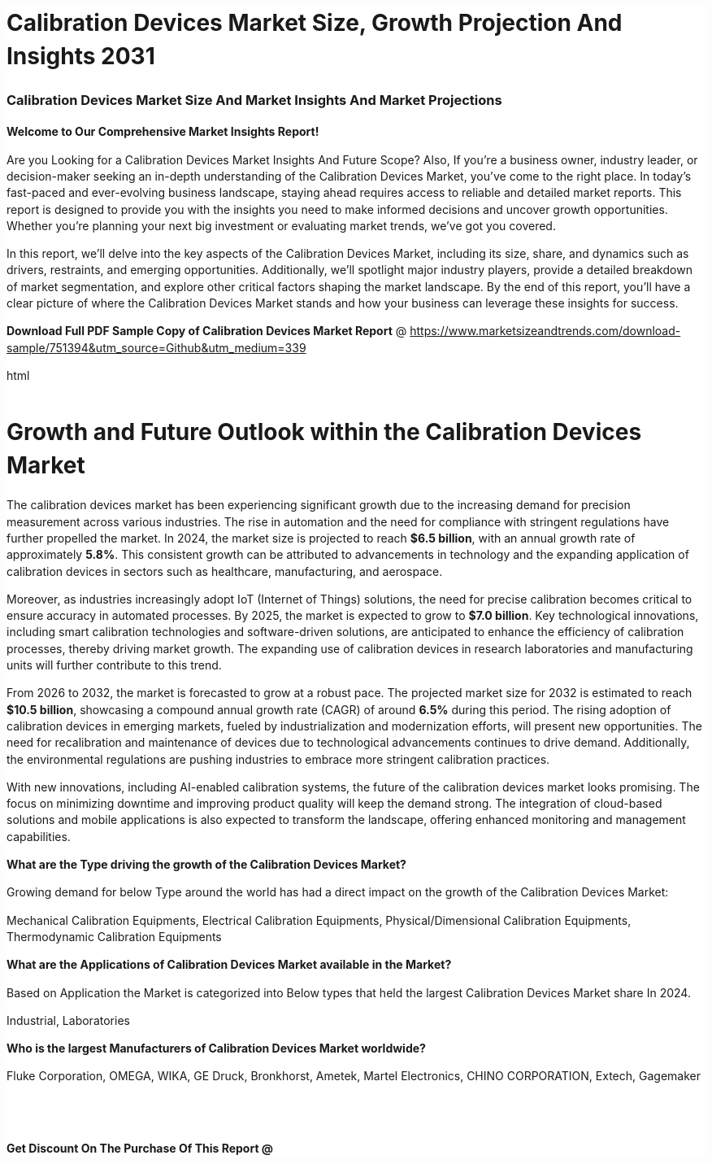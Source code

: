 <h1>Calibration Devices Market Size, Growth Projection And Insights 2031</h1><div class="" data-test-id=""><h3><span class="">Calibration Devices Market Size And Market Insights And Market Projections</span></h3></div><div class="" data-test-id=""><p><strong>Welcome to Our Comprehensive Market Insights Report!</strong></p><p>Are you Looking for a Calibration Devices Market Insights And Future Scope? Also, If you&rsquo;re a business owner, industry leader, or decision-maker seeking an in-depth understanding of the Calibration Devices Market, you&rsquo;ve come to the right place. In today&rsquo;s fast-paced and ever-evolving business landscape, staying ahead requires access to reliable and detailed market reports. This report is designed to provide you with the insights you need to make informed decisions and uncover growth opportunities. Whether you&rsquo;re planning your next big investment or evaluating market trends, we&rsquo;ve got you covered.</p><p>In this report, we&rsquo;ll delve into the key aspects of the Calibration Devices Market, including its size, share, and dynamics such as drivers, restraints, and emerging opportunities. Additionally, we&rsquo;ll spotlight major industry players, provide a detailed breakdown of market segmentation, and explore other critical factors shaping the market landscape. By the end of this report, you&rsquo;ll have a clear picture of where the Calibration Devices Market stands and how your business can leverage these insights for success.</p><p><strong>Download Full PDF Sample Copy of Calibration Devices Market Report</strong> @ <a href="https://www.marketsizeandtrends.com/download-sample/751394&utm_source=Github&utm_medium=339" target="_blank">https://www.marketsizeandtrends.com/download-sample/751394&utm_source=Github&utm_medium=339</a></p></div><div class="" data-test-id=""><p><span class="">html<div> <h1>Growth and Future Outlook within the Calibration Devices Market</h1> <p>The calibration devices market has been experiencing significant growth due to the increasing demand for precision measurement across various industries. The rise in automation and the need for compliance with stringent regulations have further propelled the market. In 2024, the market size is projected to reach <strong>$6.5 billion</strong>, with an annual growth rate of approximately <strong>5.8%</strong>. This consistent growth can be attributed to advancements in technology and the expanding application of calibration devices in sectors such as healthcare, manufacturing, and aerospace.</p> <p>Moreover, as industries increasingly adopt IoT (Internet of Things) solutions, the need for precise calibration becomes critical to ensure accuracy in automated processes. By 2025, the market is expected to grow to <strong>$7.0 billion</strong>. Key technological innovations, including smart calibration technologies and software-driven solutions, are anticipated to enhance the efficiency of calibration processes, thereby driving market growth. The expanding use of calibration devices in research laboratories and manufacturing units will further contribute to this trend.</p> <p><strong></strong></p> <p>From 2026 to 2032, the market is forecasted to grow at a robust pace. The projected market size for 2032 is estimated to reach <strong>$10.5 billion</strong>, showcasing a compound annual growth rate (CAGR) of around <strong>6.5%</strong> during this period. The rising adoption of calibration devices in emerging markets, fueled by industrialization and modernization efforts, will present new opportunities. The need for recalibration and maintenance of devices due to technological advancements continues to drive demand. Additionally, the environmental regulations are pushing industries to embrace more stringent calibration practices.</p> <p>With new innovations, including AI-enabled calibration systems, the future of the calibration devices market looks promising. The focus on minimizing downtime and improving product quality will keep the demand strong. The integration of cloud-based solutions and mobile applications is also expected to transform the landscape, offering enhanced monitoring and management capabilities.</p></div></span></p><p><strong><span class="">What are the&nbsp;Type driving the growth of the Calibration Devices Market?</span></strong></p></div><div class="" data-test-id=""><p><span class="">Growing demand for below Type around the world has had a direct impact on the growth of the Calibration Devices Market:</span></p></div><div class="" data-test-id=""><p>Mechanical Calibration Equipments, Electrical Calibration Equipments, Physical/Dimensional Calibration Equipments, Thermodynamic Calibration Equipments</p><p><span class=""><strong>What are the&nbsp;Applications&nbsp;of Calibration Devices Market available in the Market?</strong></span></p></div><div class="" data-test-id=""><p><span class="">Based on Application the Market is categorized into Below types that held the largest Calibration Devices Market share In 2024.</span></p></div><div class="" data-test-id=""><p><span class="">Industrial, Laboratories</span></p><p><span class=""><strong>Who is the largest Manufacturers of Calibration Devices Market worldwide?</strong></span></p></div><div class="" data-test-id=""><p><span class="">Fluke Corporation, OMEGA, WIKA, GE Druck, Bronkhorst, Ametek, Martel Electronics, CHINO CORPORATION, Extech, Gagemaker</span></p></div><div class="" data-test-id="">&nbsp;</div><div class="" data-test-id="">&nbsp;</div><div class="" data-test-id=""><p><span class=""><strong>Get Discount On The Purchase Of This Report @</strong>